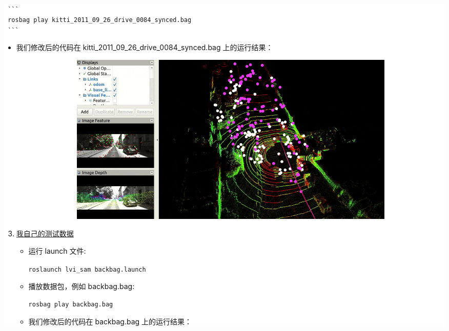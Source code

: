      ```
     rosbag play kitti_2011_09_26_drive_0084_synced.bag  
     ```

   - 我们修改后的代码在 kitti_2011_09_26_drive_0084_synced.bag 上的运行结果：

     <p align='center'>
         <img src="./doc/fig/kitti.png" alt="drawing" width="600"/>
     </p>

3. [我自己的测试数据](https://1drv.ms/u/s!AqYajE_ft9lwg0paJQu_DRzU-GQ5?e=A95yfn)

   - 运行 launch 文件:

     ```
     roslaunch lvi_sam backbag.launch
     ```

   - 播放数据包，例如 backbag.bag:

     ```
     rosbag play backbag.bag 
     ```

   - 我们修改后的代码在 backbag.bag 上的运行结果：

     <p align='center'>